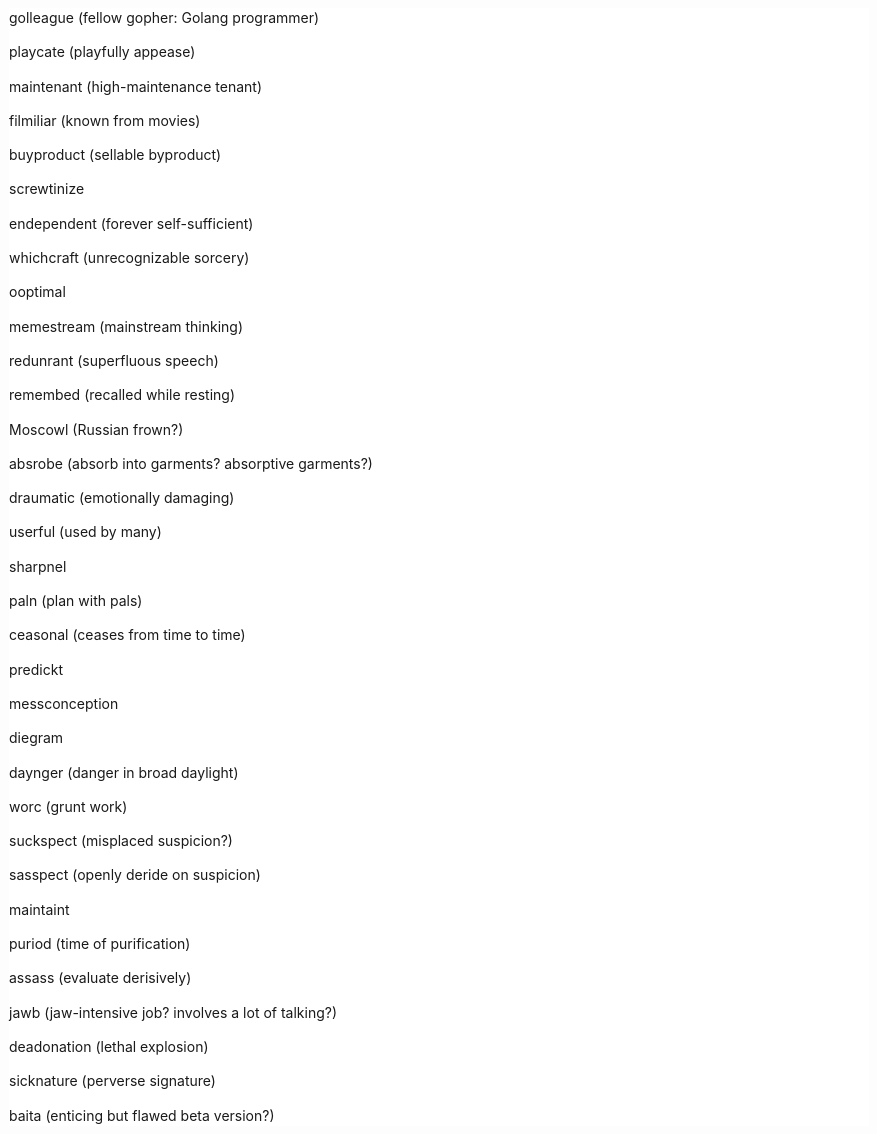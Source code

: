 golleague (fellow gopher: Golang programmer)

playcate (playfully appease)

maintenant (high-maintenance tenant)

filmiliar (known from movies)

buyproduct (sellable byproduct)

screwtinize

endependent (forever self-sufficient)

whichcraft (unrecognizable sorcery)

ooptimal

memestream (mainstream thinking)

redunrant (superfluous speech)

remembed (recalled while resting)

Moscowl (Russian frown?)

absrobe (absorb into garments? absorptive garments?)

draumatic (emotionally damaging)

userful (used by many)

sharpnel

paln (plan with pals)

ceasonal (ceases from time to time)

predickt

messconception

diegram

daynger (danger in broad daylight)

worc (grunt work)

suckspect (misplaced suspicion?)

sasspect (openly deride on suspicion)

maintaint

puriod (time of purification)

assass (evaluate derisively)

jawb (jaw-intensive job? involves a lot of talking?)

deadonation (lethal explosion)

sicknature (perverse signature)

baita (enticing but flawed beta version?)
